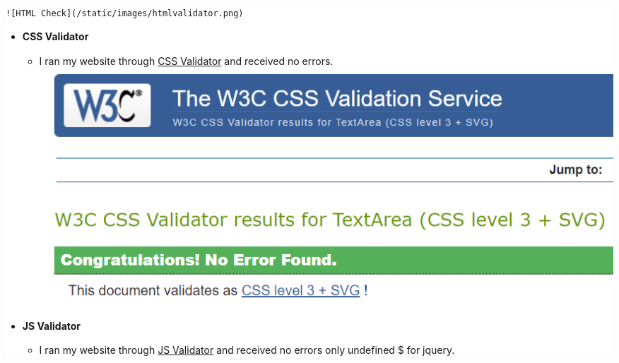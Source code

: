     ![HTML Check](/static/images/htmlvalidator.png)

- **CSS Validator**
    - I ran my website through  [CSS Validator](https://jigsaw.w3.org/css-validator/ "CSS Validator") and received no errors.
    ![CSS Check](/static/images/cssvalidator.png)

- **JS Validator**
    - I ran my website through  [JS Validator](https://jshint.com/ "JS Validator") and received no errors only undefined $ for jquery.